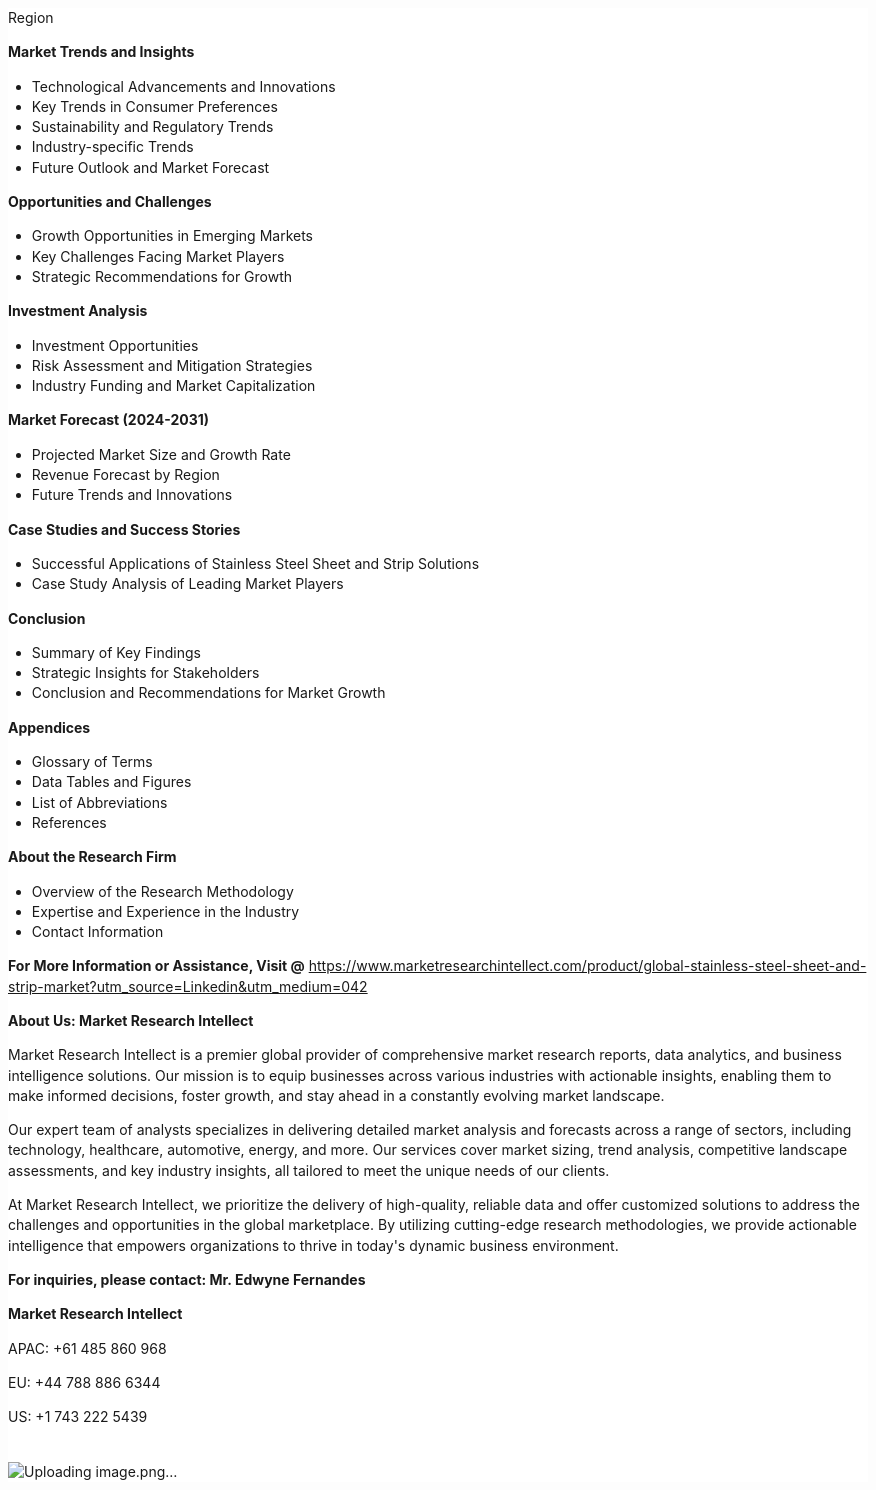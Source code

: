 Region</li></ul><p><strong>Market Trends and Insights</strong></p><ul><li>Technological Advancements and Innovations</li><li>Key Trends in Consumer Preferences</li><li>Sustainability and Regulatory Trends</li><li>Industry-specific Trends</li><li>Future Outlook and Market Forecast</li></ul><p><strong>Opportunities and Challenges</strong></p><ul><li>Growth Opportunities in Emerging Markets</li><li>Key Challenges Facing Market Players</li><li>Strategic Recommendations for Growth</li></ul><p><strong>Investment Analysis</strong></p><ul><li>Investment Opportunities</li><li>Risk Assessment and Mitigation Strategies</li><li>Industry Funding and Market Capitalization</li></ul><p><strong>Market Forecast (2024-2031)</strong></p><ul><li>Projected Market Size and Growth Rate</li><li>Revenue Forecast by Region</li><li>Future Trends and Innovations</li></ul><p><strong>Case Studies and Success Stories</strong></p><ul><li>Successful Applications of Stainless Steel Sheet and Strip Solutions</li><li>Case Study Analysis of Leading Market Players</li></ul><p><strong>Conclusion</strong></p><ul><li>Summary of Key Findings</li><li>Strategic Insights for Stakeholders</li><li>Conclusion and Recommendations for Market Growth</li></ul><p><strong>Appendices</strong></p><ul><li>Glossary of Terms</li><li>Data Tables and Figures</li><li>List of Abbreviations</li><li>References</li></ul><p><strong>About the Research Firm</strong></p><ul><li>Overview of the Research Methodology</li><li>Expertise and Experience in the Industry</li><li>Contact Information</li></ul></div><div class="article-main__content" data-test-id="publishing-text-block"><p><span class="font-[700]"><strong>For More Information or Assistance, Visit @</strong>&nbsp;<a href="https://www.marketresearchintellect.com/product/global-stainless-steel-sheet-and-strip-market?utm_source=Linkedin&utm_medium=042">https://www.marketresearchintellect.com/product/global-stainless-steel-sheet-and-strip-market?utm_source=Linkedin&utm_medium=042</a></span></p><p><strong>About Us: Market Research Intellect</strong></p><p>Market Research Intellect is a premier global provider of comprehensive market research reports, data analytics, and business intelligence solutions. Our mission is to equip businesses across various industries with actionable insights, enabling them to make informed decisions, foster growth, and stay ahead in a constantly evolving market landscape.</p><p>Our expert team of analysts specializes in delivering detailed market analysis and forecasts across a range of sectors, including technology, healthcare, automotive, energy, and more. Our services cover market sizing, trend analysis, competitive landscape assessments, and key industry insights, all tailored to meet the unique needs of our clients.</p><p>At Market Research Intellect, we prioritize the delivery of high-quality, reliable data and offer customized solutions to address the challenges and opportunities in the global marketplace. By utilizing cutting-edge research methodologies, we provide actionable intelligence that empowers organizations to thrive in today's dynamic business environment.</p><p><strong>For inquiries, please contact: Mr. Edwyne Fernandes</strong></p><p><strong>Market Research Intellect</strong></p><p>APAC: +61 485 860 968</p><p>EU: +44 788 886 6344</p><p>US: +1 743 222 5439</p></div><div class="article-main__content" data-test-id="publishing-text-block">&nbsp;</div>
![Uploading image.png…]()

